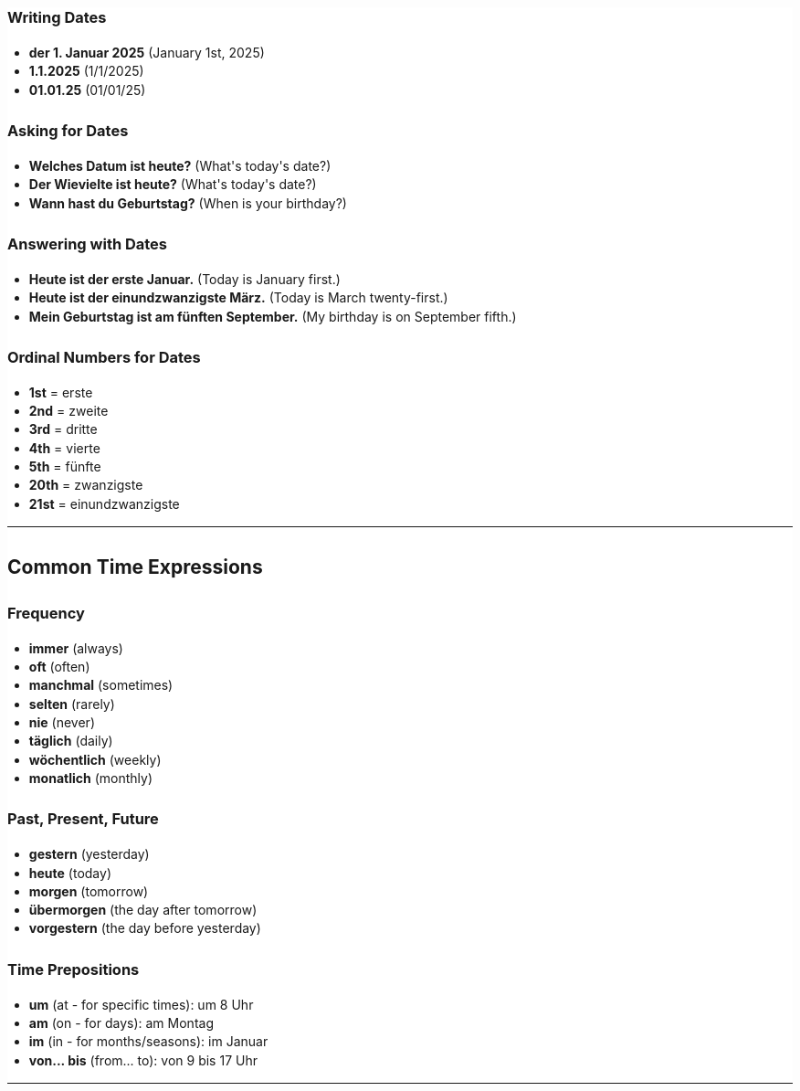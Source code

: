 ### Writing Dates
- **der 1. Januar 2025** (January 1st, 2025)
- **1.1.2025** (1/1/2025)
- **01.01.25** (01/01/25)

### Asking for Dates
- **Welches Datum ist heute?** (What's today's date?)
- **Der Wievielte ist heute?** (What's today's date?)
- **Wann hast du Geburtstag?** (When is your birthday?)

### Answering with Dates
- **Heute ist der erste Januar.** (Today is January first.)
- **Heute ist der einundzwanzigste März.** (Today is March twenty-first.)
- **Mein Geburtstag ist am fünften September.** (My birthday is on September fifth.)

### Ordinal Numbers for Dates
- **1st** = erste
- **2nd** = zweite
- **3rd** = dritte
- **4th** = vierte
- **5th** = fünfte
- **20th** = zwanzigste
- **21st** = einundzwanzigste

---

## Common Time Expressions

### Frequency
- **immer** (always)
- **oft** (often)
- **manchmal** (sometimes)
- **selten** (rarely)
- **nie** (never)
- **täglich** (daily)
- **wöchentlich** (weekly)
- **monatlich** (monthly)

### Past, Present, Future
- **gestern** (yesterday)
- **heute** (today)
- **morgen** (tomorrow)
- **übermorgen** (the day after tomorrow)
- **vorgestern** (the day before yesterday)

### Time Prepositions
- **um** (at - for specific times): um 8 Uhr
- **am** (on - for days): am Montag
- **im** (in - for months/seasons): im Januar
- **von... bis** (from... to): von 9 bis 17 Uhr

---